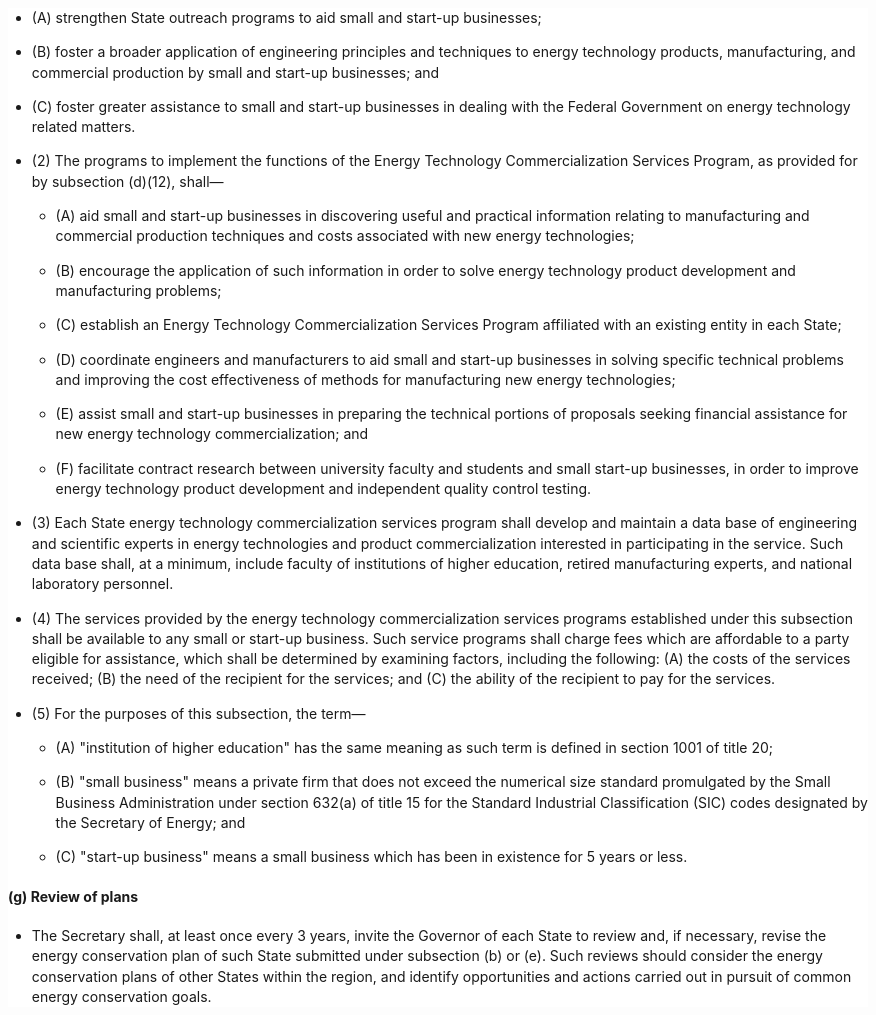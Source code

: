   * (A) strengthen State outreach programs to aid small and start-up businesses;

  * (B) foster a broader application of engineering principles and techniques to energy technology products, manufacturing, and commercial production by small and start-up businesses; and

  * (C) foster greater assistance to small and start-up businesses in dealing with the Federal Government on energy technology related matters.


* (2) The programs to implement the functions of the Energy Technology Commercialization Services Program, as provided for by subsection (d)(12), shall—

  * (A) aid small and start-up businesses in discovering useful and practical information relating to manufacturing and commercial production techniques and costs associated with new energy technologies;

  * (B) encourage the application of such information in order to solve energy technology product development and manufacturing problems;

  * (C) establish an Energy Technology Commercialization Services Program affiliated with an existing entity in each State;

  * (D) coordinate engineers and manufacturers to aid small and start-up businesses in solving specific technical problems and improving the cost effectiveness of methods for manufacturing new energy technologies;

  * (E) assist small and start-up businesses in preparing the technical portions of proposals seeking financial assistance for new energy technology commercialization; and

  * (F) facilitate contract research between university faculty and students and small start-up businesses, in order to improve energy technology product development and independent quality control testing.


* (3) Each State energy technology commercialization services program shall develop and maintain a data base of engineering and scientific experts in energy technologies and product commercialization interested in participating in the service. Such data base shall, at a minimum, include faculty of institutions of higher education, retired manufacturing experts, and national laboratory personnel.

* (4) The services provided by the energy technology commercialization services programs established under this subsection shall be available to any small or start-up business. Such service programs shall charge fees which are affordable to a party eligible for assistance, which shall be determined by examining factors, including the following: (A) the costs of the services received; (B) the need of the recipient for the services; and (C) the ability of the recipient to pay for the services.

* (5) For the purposes of this subsection, the term—

  * (A) "institution of higher education" has the same meaning as such term is defined in section 1001 of title 20;

  * (B) "small business" means a private firm that does not exceed the numerical size standard promulgated by the Small Business Administration under section 632(a) of title 15 for the Standard Industrial Classification (SIC) codes designated by the Secretary of Energy; and

  * (C) "start-up business" means a small business which has been in existence for 5 years or less.

#### (g) Review of plans
* The Secretary shall, at least once every 3 years, invite the Governor of each State to review and, if necessary, revise the energy conservation plan of such State submitted under subsection (b) or (e). Such reviews should consider the energy conservation plans of other States within the region, and identify opportunities and actions carried out in pursuit of common energy conservation goals.
